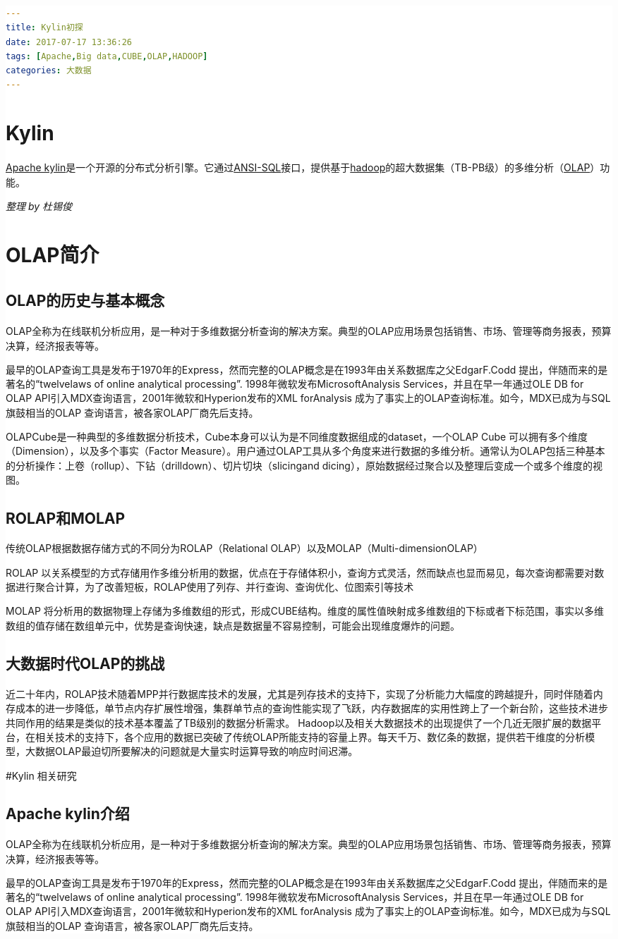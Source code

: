 ```yaml
---
title: Kylin初探
date: 2017-07-17 13:36:26
tags: [Apache,Big data,CUBE,OLAP,HADOOP]
categories: 大数据
---
```


# Kylin #
[Apache kylin](http://kylin.apache.org)是一个开源的分布式分析引擎。它通过[ANSI-SQL](http://www.whoishostingthis.com/resources/ansi-sql-standards/)接口，提供基于[hadoop](http://hadoop.apache.org)的超大数据集（TB-PB级）的多维分析（[OLAP](https://en.wikipedia.org/wiki/OLAP)）功能。
 
*整理 by  杜锡俊*
# OLAP简介
## OLAP的历史与基本概念
OLAP全称为在线联机分析应用，是一种对于多维数据分析查询的解决方案。典型的OLAP应用场景包括销售、市场、管理等商务报表，预算决算，经济报表等等。

最早的OLAP查询工具是发布于1970年的Express，然而完整的OLAP概念是在1993年由关系数据库之父EdgarF.Codd 提出，伴随而来的是著名的“twelvelaws of online analytical processing”. 1998年微软发布MicrosoftAnalysis Services，并且在早一年通过OLE DB for OLAP API引入MDX查询语言，2001年微软和Hyperion发布的XML forAnalysis 成为了事实上的OLAP查询标准。如今，MDX已成为与SQL旗鼓相当的OLAP 查询语言，被各家OLAP厂商先后支持。

OLAPCube是一种典型的多维数据分析技术，Cube本身可以认为是不同维度数据组成的dataset，一个OLAP Cube 可以拥有多个维度（Dimension），以及多个事实（Factor Measure）。用户通过OLAP工具从多个角度来进行数据的多维分析。通常认为OLAP包括三种基本的分析操作：上卷（rollup）、下钻（drilldown）、切片切块（slicingand dicing），原始数据经过聚合以及整理后变成一个或多个维度的视图。

## ROLAP和MOLAP
传统OLAP根据数据存储方式的不同分为ROLAP（Relational OLAP）以及MOLAP（Multi-dimensionOLAP）

ROLAP 以关系模型的方式存储用作多维分析用的数据，优点在于存储体积小，查询方式灵活，然而缺点也显而易见，每次查询都需要对数据进行聚合计算，为了改善短板，ROLAP使用了列存、并行查询、查询优化、位图索引等技术

MOLAP 将分析用的数据物理上存储为多维数组的形式，形成CUBE结构。维度的属性值映射成多维数组的下标或者下标范围，事实以多维数组的值存储在数组单元中，优势是查询快速，缺点是数据量不容易控制，可能会出现维度爆炸的问题。

## 大数据时代OLAP的挑战
近二十年内，ROLAP技术随着MPP并行数据库技术的发展，尤其是列存技术的支持下，实现了分析能力大幅度的跨越提升，同时伴随着内存成本的进一步降低，单节点内存扩展性增强，集群单节点的查询性能实现了飞跃，内存数据库的实用性跨上了一个新台阶，这些技术进步共同作用的结果是类似的技术基本覆盖了TB级别的数据分析需求。 Hadoop以及相关大数据技术的出现提供了一个几近无限扩展的数据平台，在相关技术的支持下，各个应用的数据已突破了传统OLAP所能支持的容量上界。每天千万、数亿条的数据，提供若干维度的分析模型，大数据OLAP最迫切所要解决的问题就是大量实时运算导致的响应时间迟滞。

#Kylin 相关研究
## Apache kylin介绍
OLAP全称为在线联机分析应用，是一种对于多维数据分析查询的解决方案。典型的OLAP应用场景包括销售、市场、管理等商务报表，预算决算，经济报表等等。

最早的OLAP查询工具是发布于1970年的Express，然而完整的OLAP概念是在1993年由关系数据库之父EdgarF.Codd 提出，伴随而来的是著名的“twelvelaws of online analytical processing”. 1998年微软发布MicrosoftAnalysis Services，并且在早一年通过OLE DB for OLAP API引入MDX查询语言，2001年微软和Hyperion发布的XML forAnalysis 成为了事实上的OLAP查询标准。如今，MDX已成为与SQL旗鼓相当的OLAP 查询语言，被各家OLAP厂商先后支持。
